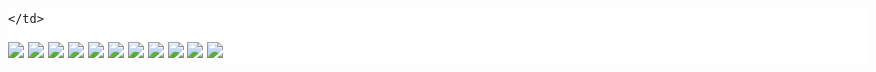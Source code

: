     </td>
  </tr>
  <tr>
    <td>
      <img width="600px" src="https://github.com/tzongshiuan/Smart-Attendance/blob/master/release/smart_attendance_pictures/screen_saver_001.png">
    </td>
  </tr>
  <tr>
    <td>
      <img width="600px" src="https://github.com/tzongshiuan/Smart-Attendance/blob/master/release/smart_attendance_pictures/security_code_001.png">
    </td>
  </tr>
  <tr>
    <td>
      <img width="600px" src="https://github.com/tzongshiuan/Smart-Attendance/blob/master/release/smart_attendance_pictures/security_code_002.png">
    </td>
  </tr>
  <tr>
    <td>
      <img width="600px" src="https://github.com/tzongshiuan/Smart-Attendance/blob/master/release/smart_attendance_pictures/setting_001.png">
    </td>
  </tr>
  <tr>
    <td>
      <img width="600px" src="https://github.com/tzongshiuan/Smart-Attendance/blob/master/release/smart_attendance_pictures/setting_002.png">
    </td>
  </tr>
  <tr>
    <td>
      <img width="600px" src="https://github.com/tzongshiuan/Smart-Attendance/blob/master/release/smart_attendance_pictures/setting_003.png">
    </td>
  </tr>
  <tr>
    <td>
      <img width="600px" src="https://github.com/tzongshiuan/Smart-Attendance/blob/master/release/smart_attendance_pictures/setting_004.png">
    </td>
  </tr>
  <tr>
    <td>
      <img width="600px" src="https://github.com/tzongshiuan/Smart-Attendance/blob/master/release/smart_attendance_pictures/setting_005.png">
    </td>
  </tr>
  <tr>
    <td>
      <img width="600px" src="https://github.com/tzongshiuan/Smart-Attendance/blob/master/release/smart_attendance_pictures/setting_006.png">
    </td>
  </tr>
  <tr>
    <td>
      <img width="600px" src="https://github.com/tzongshiuan/Smart-Attendance/blob/master/release/smart_attendance_pictures/setting_007.png">
    </td>
  </tr>
  <tr>
    <td>
      <img width="600px" src="https://github.com/tzongshiuan/Smart-Attendance/blob/master/release/smart_attendance_pictures/setting_008.png">
    </td>
  </tr>
